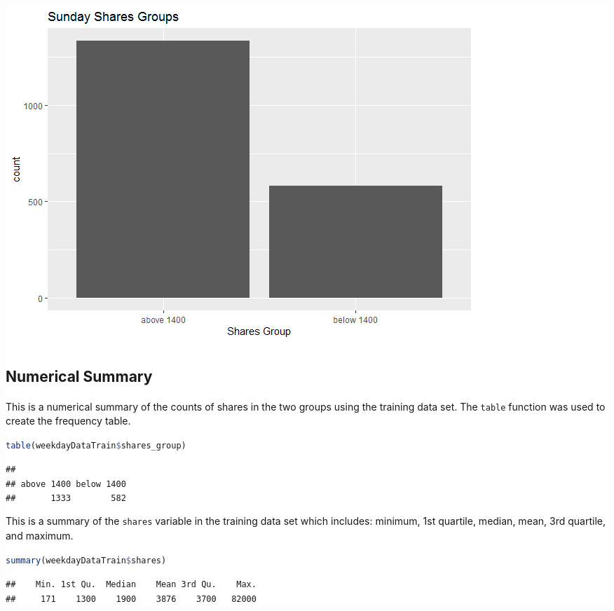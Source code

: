 ![](SundayAnalysis_files/figure-gfm/bar%20plot-1.png)

## Numerical Summary

This is a numerical summary of the counts of shares in the two groups
using the training data set. The `table` function was used to create the
frequency table.

``` r
table(weekdayDataTrain$shares_group)
```

    ## 
    ## above 1400 below 1400 
    ##       1333        582

This is a summary of the `shares` variable in the training data set
which includes: minimum, 1st quartile, median, mean, 3rd quartile, and
maximum.

``` r
summary(weekdayDataTrain$shares)
```

    ##    Min. 1st Qu.  Median    Mean 3rd Qu.    Max. 
    ##     171    1300    1900    3876    3700   82000

